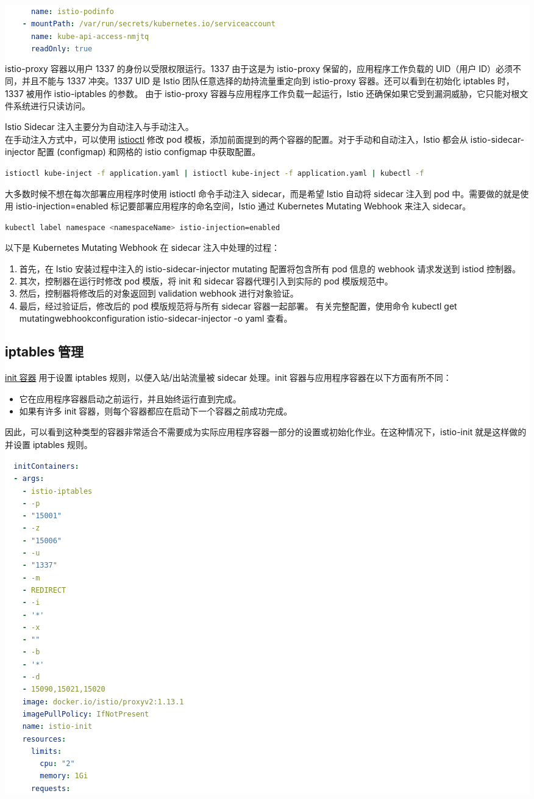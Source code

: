 ```yaml
      name: istio-podinfo
    - mountPath: /var/run/secrets/kubernetes.io/serviceaccount
      name: kube-api-access-nmjtq
      readOnly: true
```

istio-proxy 容器以用户 1337 的身份以受限权限运行。1337 由于这是为 istio-proxy 保留的，应用程序工作负载的 UID（用户 ID）必须不同，并且不能与 1337 冲突。1337 UID 是 Istio 团队任意选择的劫持流量重定向到 istio-proxy 容器。还可以看到在初始化 iptables 时，1337 被用作 istio-iptables 的参数。 由于 istio-proxy 容器与应用程序工作负载一起运行，Istio 还确保如果它受到漏洞威胁，它只能对根文件系统进行只读访问。

Istio Sidecar 注入主要分为自动注入与手动注入。  
在手动注入方式中，可以使用 [istioctl](https://istio.io/latest/docs/reference/commands/istioctl/) 修改 pod 模板，添加前面提到的两个容器的配置。对于手动和自动注入，Istio 都会从 istio-sidecar-injector 配置 (configmap) 和网格的 istio configmap 中获取配置。
```bash
istioctl kube-inject -f application.yaml | istioctl kube-inject -f application.yaml | kubectl -f
```

大多数时候不想在每次部署应用程序时使用 istioctl 命令手动注入 sidecar，而是希望 Istio 自动将 sidecar 注入到 pod 中。需要做的就是使用 istio-injection=enabled 标记要部署应用程序的命名空间，Istio 通过 Kubernetes Mutating Webhook 来注入 sidecar。
```bash
kubectl label namespace <namespaceName> istio-injection=enabled
```

以下是 Kubernetes Mutating Webhook 在 sidecar 注入中处理的过程：
1. 首先，在 Istio 安装过程中注入的 istio-sidecar-injector mutating 配置将包含所有 pod 信息的 webhook 请求发送到 istiod 控制器。
2. 其次，控制器在运行时修改 pod 模版，将 init 和 sidecar 容器代理引入到实际的 pod 模版规范中。
3. 然后，控制器将修改后的对象返回到 validation webhook 进行对象验证。
4. 最后，经过验证后，修改后的 pod 模版规范将与所有 sidecar 容器一起部署。
有关完整配置，使用命令 kubectl get mutatingwebhookconfiguration istio-sidecar-injector -o yaml 查看。

## iptables 管理

[init 容器](https://kubernetes.io/docs/concepts/workloads/pods/init-containers/) 用于设置 iptables 规则，以便入站/出站流量被 sidecar 处理。init 容器与应用程序容器在以下方面有所不同：
* 它在应用程序容器启动之前运行，并且始终运行直到完成。
* 如果有许多 init 容器，则每个容器都应在启动下一个容器之前成功完成。

因此，可以看到这种类型的容器非常适合不需要成为实际应用程序容器一部分的设置或初始化作业。在这种情况下，istio-init 就是这样做的并设置 iptables 规则。
```yaml
  initContainers:
  - args:
    - istio-iptables
    - -p
    - "15001"
    - -z
    - "15006"
    - -u
    - "1337"
    - -m
    - REDIRECT
    - -i
    - '*'
    - -x
    - ""
    - -b
    - '*'
    - -d
    - 15090,15021,15020
    image: docker.io/istio/proxyv2:1.13.1
    imagePullPolicy: IfNotPresent
    name: istio-init
    resources:
      limits:
        cpu: "2"
        memory: 1Gi
      requests:
```